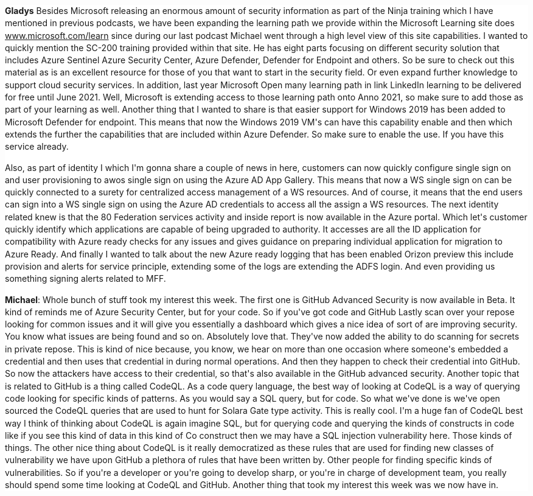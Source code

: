 
**Gladys** Besides Microsoft releasing an enormous amount of security information as part of the Ninja training which I have mentioned in previous podcasts, we have been expanding the learning path we provide within the Microsoft Learning site does www.microsoft.com/learn since during our last podcast Michael went through a high level view of this site capabilities.
I wanted to quickly mention the SC-200 training provided within that site. He has eight parts focusing on different security solution that includes Azure Sentinel Azure Security Center, Azure Defender, Defender for Endpoint and others. So be sure to check out this material as is an excellent resource for those of you that want to start in the security field.
Or even expand further knowledge to support cloud security services. In addition, last year Microsoft Open many learning path in link LinkedIn learning to be delivered for free until June 2021. Well, Microsoft is extending access to those learning path onto Anno 2021, so make sure to add those as part of your learning as well.
Another thing that I wanted to share is that easier support for Windows 2019 has been added to Microsoft Defender for endpoint. This means that now the Windows 2019 VM's can have this capability enable and then which extends the further the capabilities that are included within Azure Defender. So make sure to enable the use.
If you have this service already.

Also, as part of identity I which I'm gonna share a couple of news in here, customers can now quickly configure single sign on and user provisioning to awos single sign on using the Azure AD App Gallery. This means that now a WS single sign on can be quickly connected to a surety for centralized access management of a WS resources.
And of course, it means that the end users can sign into a WS single sign on using the Azure AD credentials to access all the assign a WS resources. The next identity related knew is that the 80 Federation services activity and inside report is now available in the Azure portal.
Which let's customer quickly identify which applications are capable of being upgraded to authority.
It accesses are all the ID application for compatibility with Azure ready checks for any issues and gives guidance on preparing individual application for migration to Azure Ready. And finally I wanted to talk about the new Azure ready logging that has been enabled Orizon preview this include provision and alerts for service principle, extending some of the logs are extending the ADFS login.
And even providing us something signing alerts related to MFF.

**Michael**: Whole bunch of stuff took my interest this week. The first one is GitHub Advanced Security is now available in Beta. It kind of reminds me of Azure Security Center, but for your code. So if you've got code and GitHub Lastly scan over your repose looking for common issues and it will give you essentially a dashboard which gives a nice idea of sort of are improving security. You know what issues are being found and so on. Absolutely love that.
They've now added the ability to do scanning for secrets in private repose. This is kind of nice because, you know, we hear on more than one occasion where someone's embedded a credential and then uses that credential in during normal operations. And then they happen to check their credential into GitHub. So now the attackers have access to their credential, so that's also available in the GitHub advanced security. Another topic that is related to GitHub is a thing called CodeQL.
As a code query language, the best way of looking at CodeQL is a way of querying code looking for specific kinds of patterns. As you would say a SQL query, but for code. So what we've done is we've open sourced the CodeQL queries that are used to hunt for Solara Gate type activity.
This is really cool. I'm a huge fan of CodeQL best way I think of thinking about CodeQL is again imagine SQL, but for querying code and querying the kinds of constructs in code like if you see this kind of data in this kind of Co construct then we may have a SQL injection vulnerability here. Those kinds of things. The other nice thing about CodeQL is it really democratized as these rules that are used for finding new classes of vulnerability we have upon GitHub a plethora of rules that have been written by.
Other people for finding specific kinds of vulnerabilities. So if you're a developer or you're going to develop sharp, or you're in charge of development team, you really should spend some time looking at CodeQL and GitHub.
Another thing that took my interest this week was we now have in.
